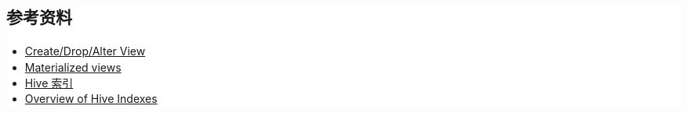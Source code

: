 ## 参考资料

- [Create/Drop/Alter View](https://cwiki.apache.org/confluence/display/Hive/LanguageManual+DDL#LanguageManualDDL-Create/Drop/AlterView)
- [Materialized views](https://cwiki.apache.org/confluence/display/Hive/Materialized+views)
- [Hive 索引](http://lxw1234.com/archives/2015/05/207.htm)
- [Overview of Hive Indexes](https://cwiki.apache.org/confluence/display/Hive/LanguageManual+Indexing)
